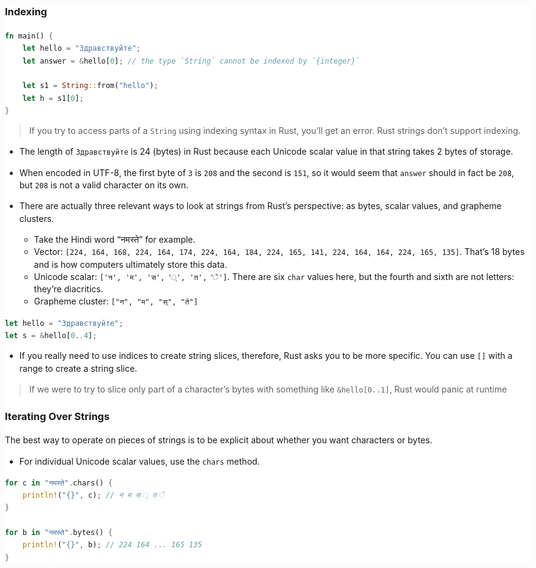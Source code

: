 ### Indexing
```rust
fn main() {
	let hello = "Здравствуйте";
	let answer = &hello[0]; // the type `String` cannot be indexed by `{integer}`

    let s1 = String::from("hello");
    let h = s1[0];
}
```

> If you try to access parts of a `String` using indexing syntax in Rust, you’ll get an error. Rust strings don’t support indexing.

- The length of `Здравствуйте` is 24 (bytes) in Rust because each Unicode scalar value in that string takes 2 bytes of storage.
- When encoded in UTF-8, the first byte of `З` is `208` and the second is `151`, so it would seem that `answer` should in fact be `208`, but `208` is not a valid character on its own.

- There are actually three relevant ways to look at strings from Rust’s perspective: as bytes, scalar values, and grapheme clusters.
	- Take the Hindi word “नमस्ते” for example.
	- Vector: `[224, 164, 168, 224, 164, 174, 224, 164, 184, 224, 165, 141, 224, 164, 164, 224, 165, 135]`. That’s 18 bytes and is how computers ultimately store this data.
	- Unicode scalar: `['न', 'म', 'स', '्', 'त', 'े']`. There are six `char` values here, but the fourth and sixth are not letters: they’re diacritics.
	- Grapheme cluster: `["न", "म", "स्", "ते"]`

```rust
let hello = "Здравствуйте";
let s = &hello[0..4];
```
- If you really need to use indices to create string slices, therefore, Rust asks you to be more specific. You can use `[]` with a range to create a string slice.

> If we were to try to slice only part of a character’s bytes with something like `&hello[0..1]`, Rust would panic at runtime

###  Iterating Over Strings

The best way to operate on pieces of strings is to be explicit about whether you want characters or bytes.

- For individual Unicode scalar values, use the `chars` method.

```rust
for c in "नमस्ते".chars() {
    println!("{}", c); // न म स ् त े
}

for b in "नमस्ते".bytes() {
	println!("{}", b); // 224 164 ... 165 135
}
```
